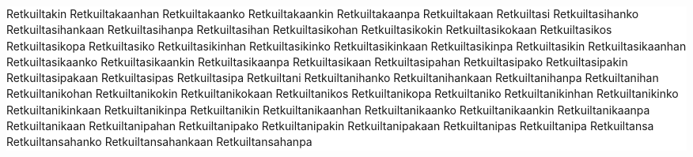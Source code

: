 Retkuiltakin
Retkuiltakaanhan
Retkuiltakaanko
Retkuiltakaankin
Retkuiltakaanpa
Retkuiltakaan
Retkuiltasi
Retkuiltasihanko
Retkuiltasihankaan
Retkuiltasihanpa
Retkuiltasihan
Retkuiltasikohan
Retkuiltasikokin
Retkuiltasikokaan
Retkuiltasikos
Retkuiltasikopa
Retkuiltasiko
Retkuiltasikinhan
Retkuiltasikinko
Retkuiltasikinkaan
Retkuiltasikinpa
Retkuiltasikin
Retkuiltasikaanhan
Retkuiltasikaanko
Retkuiltasikaankin
Retkuiltasikaanpa
Retkuiltasikaan
Retkuiltasipahan
Retkuiltasipako
Retkuiltasipakin
Retkuiltasipakaan
Retkuiltasipas
Retkuiltasipa
Retkuiltani
Retkuiltanihanko
Retkuiltanihankaan
Retkuiltanihanpa
Retkuiltanihan
Retkuiltanikohan
Retkuiltanikokin
Retkuiltanikokaan
Retkuiltanikos
Retkuiltanikopa
Retkuiltaniko
Retkuiltanikinhan
Retkuiltanikinko
Retkuiltanikinkaan
Retkuiltanikinpa
Retkuiltanikin
Retkuiltanikaanhan
Retkuiltanikaanko
Retkuiltanikaankin
Retkuiltanikaanpa
Retkuiltanikaan
Retkuiltanipahan
Retkuiltanipako
Retkuiltanipakin
Retkuiltanipakaan
Retkuiltanipas
Retkuiltanipa
Retkuiltansa
Retkuiltansahanko
Retkuiltansahankaan
Retkuiltansahanpa